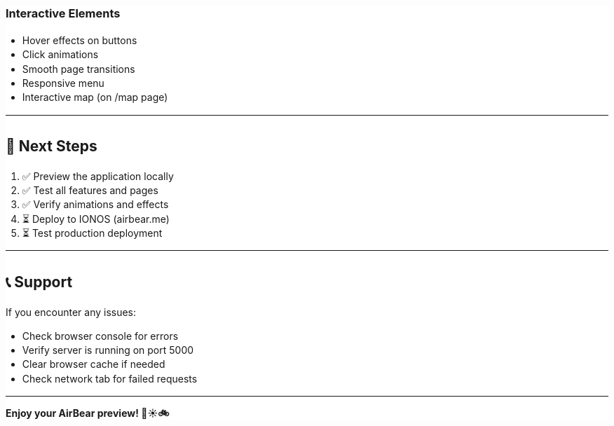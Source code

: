 ### Interactive Elements
- Hover effects on buttons
- Click animations
- Smooth page transitions
- Responsive menu
- Interactive map (on /map page)

---

## 🎯 Next Steps

1. ✅ Preview the application locally
2. ✅ Test all features and pages
3. ✅ Verify animations and effects
4. ⏳ Deploy to IONOS (airbear.me)
5. ⏳ Test production deployment

---

## 📞 Support

If you encounter any issues:
- Check browser console for errors
- Verify server is running on port 5000
- Clear browser cache if needed
- Check network tab for failed requests

---

**Enjoy your AirBear preview! 🐻☀️🚲**
